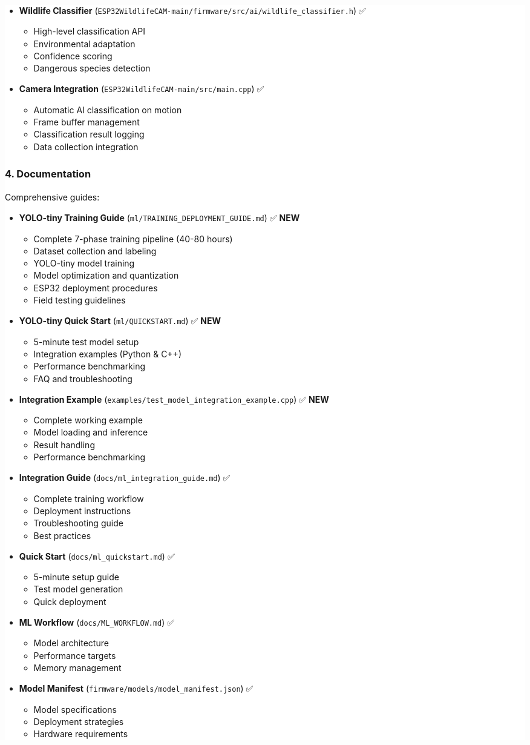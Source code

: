 - **Wildlife Classifier** (`ESP32WildlifeCAM-main/firmware/src/ai/wildlife_classifier.h`) ✅
  - High-level classification API
  - Environmental adaptation
  - Confidence scoring
  - Dangerous species detection

- **Camera Integration** (`ESP32WildlifeCAM-main/src/main.cpp`) ✅
  - Automatic AI classification on motion
  - Frame buffer management
  - Classification result logging
  - Data collection integration

### 4. Documentation

Comprehensive guides:

- **YOLO-tiny Training Guide** (`ml/TRAINING_DEPLOYMENT_GUIDE.md`) ✅ **NEW**
  - Complete 7-phase training pipeline (40-80 hours)
  - Dataset collection and labeling
  - YOLO-tiny model training
  - Model optimization and quantization
  - ESP32 deployment procedures
  - Field testing guidelines

- **YOLO-tiny Quick Start** (`ml/QUICKSTART.md`) ✅ **NEW**
  - 5-minute test model setup
  - Integration examples (Python & C++)
  - Performance benchmarking
  - FAQ and troubleshooting

- **Integration Example** (`examples/test_model_integration_example.cpp`) ✅ **NEW**
  - Complete working example
  - Model loading and inference
  - Result handling
  - Performance benchmarking

- **Integration Guide** (`docs/ml_integration_guide.md`) ✅
  - Complete training workflow
  - Deployment instructions
  - Troubleshooting guide
  - Best practices

- **Quick Start** (`docs/ml_quickstart.md`) ✅
  - 5-minute setup guide
  - Test model generation
  - Quick deployment

- **ML Workflow** (`docs/ML_WORKFLOW.md`) ✅
  - Model architecture
  - Performance targets
  - Memory management

- **Model Manifest** (`firmware/models/model_manifest.json`) ✅
  - Model specifications
  - Deployment strategies
  - Hardware requirements
